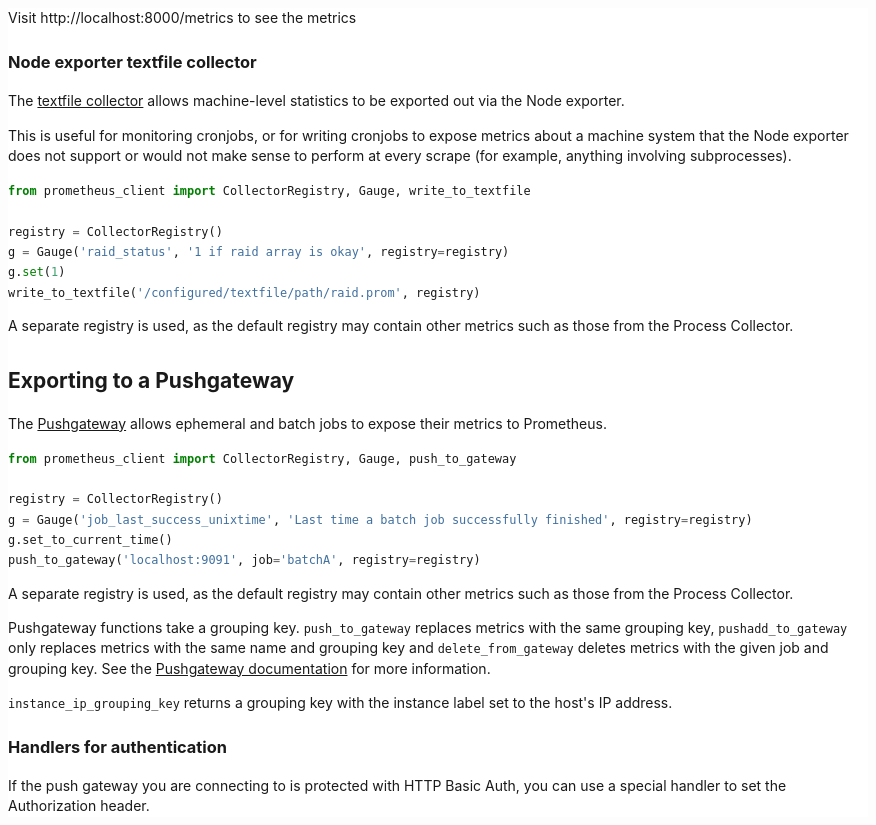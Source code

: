 Visit http://localhost:8000/metrics to see the metrics


### Node exporter textfile collector

The [textfile collector](https://github.com/prometheus/node_exporter#textfile-collector)
allows machine-level statistics to be exported out via the Node exporter.

This is useful for monitoring cronjobs, or for writing cronjobs to expose metrics
about a machine system that the Node exporter does not support or would not make sense
to perform at every scrape (for example, anything involving subprocesses).

```python
from prometheus_client import CollectorRegistry, Gauge, write_to_textfile

registry = CollectorRegistry()
g = Gauge('raid_status', '1 if raid array is okay', registry=registry)
g.set(1)
write_to_textfile('/configured/textfile/path/raid.prom', registry)
```

A separate registry is used, as the default registry may contain other metrics
such as those from the Process Collector.

## Exporting to a Pushgateway

The [Pushgateway](https://github.com/prometheus/pushgateway)
allows ephemeral and batch jobs to expose their metrics to Prometheus.

```python
from prometheus_client import CollectorRegistry, Gauge, push_to_gateway

registry = CollectorRegistry()
g = Gauge('job_last_success_unixtime', 'Last time a batch job successfully finished', registry=registry)
g.set_to_current_time()
push_to_gateway('localhost:9091', job='batchA', registry=registry)
```

A separate registry is used, as the default registry may contain other metrics
such as those from the Process Collector.

Pushgateway functions take a grouping key. `push_to_gateway` replaces metrics
with the same grouping key, `pushadd_to_gateway` only replaces metrics with the
same name and grouping key and `delete_from_gateway` deletes metrics with the
given job and grouping key. See the
[Pushgateway documentation](https://github.com/prometheus/pushgateway/blob/master/README.md)
for more information.

`instance_ip_grouping_key` returns a grouping key with the instance label set
to the host's IP address.

### Handlers for authentication

If the push gateway you are connecting to is protected with HTTP Basic Auth,
you can use a special handler to set the Authorization header.
